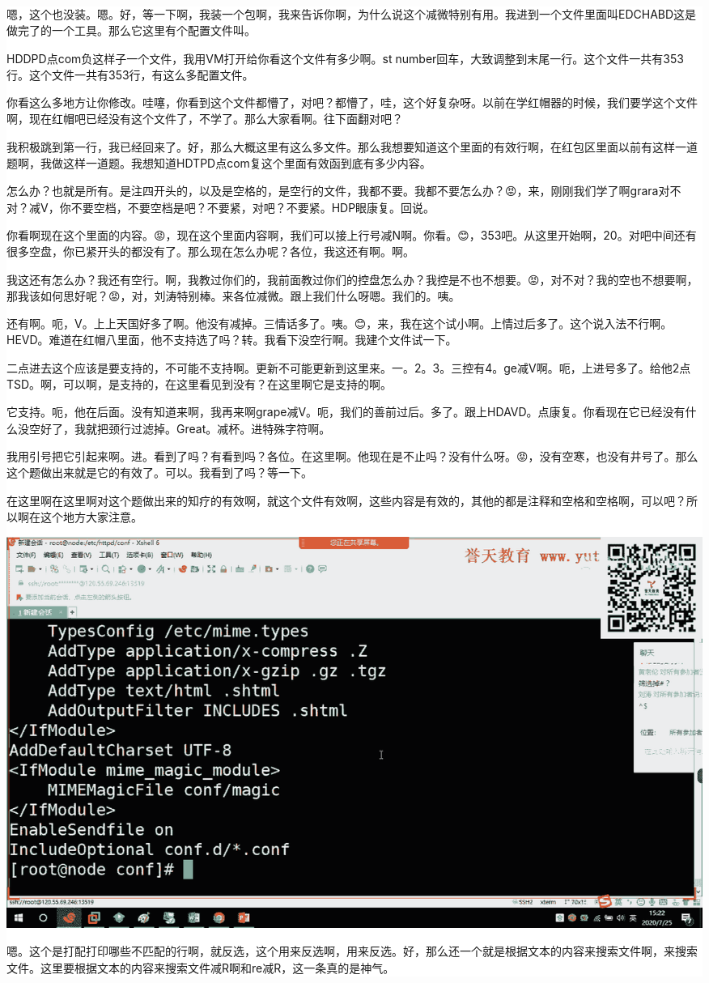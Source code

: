 嗯，这个也没装。嗯。好，等一下啊，我装一个包啊，我来告诉你啊，为什么说这个减微特别有用。我进到一个文件里面叫EDCHABD这是做完了的一个工具。那么它这里有个配置文件叫。

HDDPD点com负这样子一个文件，我用VM打开给你看这个文件有多少啊。st number回车，大致调整到末尾一行。这个文件一共有353行。这个文件一共有353行，有这么多配置文件。

你看这么多地方让你修改。哇噻，你看到这个文件都懵了，对吧？都懵了，哇，这个好复杂呀。以前在学红帽器的时候，我们要学这个文件啊，现在红帽吧已经没有这个文件了，不学了。那么大家看啊。往下面翻对吧？

我积极跳到第一行，我已经回来了。好，那么大概这里有这么多文件。那么我想要知道这个里面的有效行啊，在红包区里面以前有这样一道题啊，我做这样一道题。我想知道HDTPD点com复这个里面有效函到底有多少内容。

怎么办？也就是所有。是注四开头的，以及是空格的，是空行的文件，我都不要。我都不要怎么办？😡，来，刚刚我们学了啊grara对不对？减V，你不要空档，不要空档是吧？不要紧，对吧？不要紧。HDP眼康复。回说。

你看啊现在这个里面的内容。😡，现在这个里面内容啊，我们可以接上行号减N啊。你看。😊，353吧。从这里开始啊，20。对吧中间还有很多空盘，你已紧开头的都没有了。那么现在怎么办呢？各位，我这还有啊。啊。

我这还有怎么办？我还有空行。啊，我教过你们的，我前面教过你们的控盘怎么办？我控是不也不想要。😡，对不对？我的空也不想要啊，那我该如何思好呢？😡，对，刘涛特别棒。来各位减微。跟上我们什么呀嗯。我们的。咦。

还有啊。呃，V。上上天国好多了啊。他没有减掉。三情话多了。咦。😊，来，我在这个试小啊。上情过后多了。这个说入法不行啊。HEVD。难道在红帽八里面，他不支持选了吗？转。我看下没空行啊。我建个文件试一下。

二点进去这个应该是要支持的，不可能不支持啊。更新不可能更新到这里来。一。2。3。三控有4。ge减V啊。呃，上进号多了。给他2点TSD。啊，可以啊，是支持的，在这里看见到没有？在这里啊它是支持的啊。

它支持。呃，他在后面。没有知道来啊，我再来啊grape减V。呃，我们的善前过后。多了。跟上HDAVD。点康复。你看现在它已经没有什么没空好了，我就把颈行过滤掉。Great。减杯。进特殊字符啊。

我用引号把它引起来啊。进。看到了吗？有看到吗？各位。在这里啊。他现在是不止吗？没有什么呀。😡，没有空寒，也没有井号了。那么这个题做出来就是它的有效了。可以。我看到了吗？等一下。

在这里啊在这里啊对这个题做出来的知疗的有效啊，就这个文件有效啊，这些内容是有效的，其他的都是注释和空格和空格啊，可以吧？所以啊在这个地方大家注意。



![](img/b875cddc438ee544190f7778e01a5577_228.png)

嗯。这个是打配打印哪些不匹配的行啊，就反选，这个用来反选啊，用来反选。好，那么还一个就是根据文本的内容来搜索文件啊，来搜索文件。这里要根据文本的内容来搜索文件减R啊和re减R，这一条真的是神气。
